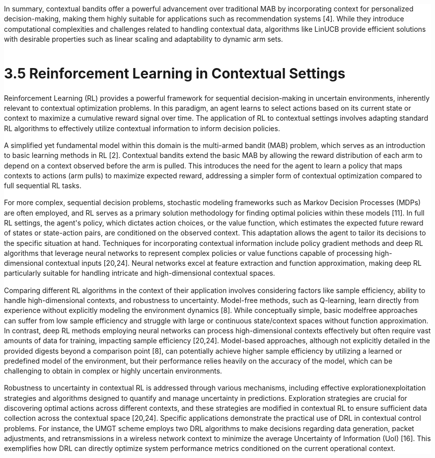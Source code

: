 In summary, contextual bandits offer a powerful advancement over traditional MAB by incorporating context for personalized decision-making, making them highly suitable for applications such as recommendation systems [4]. While they introduce computational complexities and challenges related to handling contextual data, algorithms like LinUCB provide efficient solutions with desirable properties such as linear scaling and adaptability to dynamic arm sets.  

# 3.5 Reinforcement Learning in Contextual Settings  

Reinforcement Learning (RL) provides a powerful framework for sequential decision-making in uncertain environments, inherently relevant to contextual optimization problems. In this paradigm, an agent learns to select actions based on its current state or context to maximize a cumulative reward signal over time. The application of RL to contextual settings involves adapting standard RL algorithms to effectively utilize contextual information to inform decision policies.  

A simplified yet fundamental model within this domain is the multi-armed bandit (MAB) problem, which serves as an introduction to basic learning methods in RL [2]. Contextual bandits extend the basic MAB by allowing the reward distribution of each arm to depend on a context observed before the arm is pulled. This introduces the need for the agent to learn a policy that maps contexts to actions (arm pulls) to maximize expected reward, addressing a simpler form of contextual optimization compared to full sequential RL tasks.  

For more complex, sequential decision problems, stochastic modeling frameworks such as Markov Decision Processes (MDPs) are often employed, and RL serves as a primary solution methodology for finding optimal policies within these models [11]. In full RL settings, the agent's policy, which dictates action choices, or the value function, which estimates the expected future reward of states or state-action pairs, are conditioned on the observed context. This adaptation allows the agent to tailor its decisions to the specific situation at hand. Techniques for incorporating contextual information include policy gradient methods and deep RL algorithms that leverage neural networks to represent complex policies or value functions capable of processing high-dimensional contextual inputs [20,24]. Neural networks excel at feature extraction and function approximation, making deep RL particularly suitable for handling intricate and high-dimensional contextual spaces.  

Comparing different RL algorithms in the context of their application involves considering factors like sample efficiency, ability to handle high-dimensional contexts, and robustness to uncertainty. Model-free methods, such as Q-learning, learn directly from experience without explicitly modeling the environment dynamics [8]. While conceptually simple, basic modelfree approaches can suffer from low sample efficiency and struggle with large or continuous state/context spaces without function approximation. In contrast, deep RL methods employing neural networks can process high-dimensional contexts effectively but often require vast amounts of data for training, impacting sample efficiency [20,24]. Model-based approaches, although not explicitly detailed in the provided digests beyond a comparison point [8], can potentially achieve higher sample efficiency by utilizing a learned or predefined model of the environment, but their performance relies heavily on the accuracy of the model, which can be challenging to obtain in complex or highly uncertain environments.  

Robustness to uncertainty in contextual RL is addressed through various mechanisms, including effective explorationexploitation strategies and algorithms designed to quantify and manage uncertainty in predictions. Exploration strategies are crucial for discovering optimal actions across different contexts, and these strategies are modified in contextual RL to ensure sufficient data collection across the contextual space [20,24]. Specific applications demonstrate the practical use of DRL in contextual control problems. For instance, the UMGT scheme employs two DRL algorithms to make decisions regarding data generation, packet adjustments, and retransmissions in a wireless network context to minimize the average Uncertainty of Information (UoI) [16]. This exemplifies how DRL can directly optimize system performance metrics conditioned on the current operational context.​  

